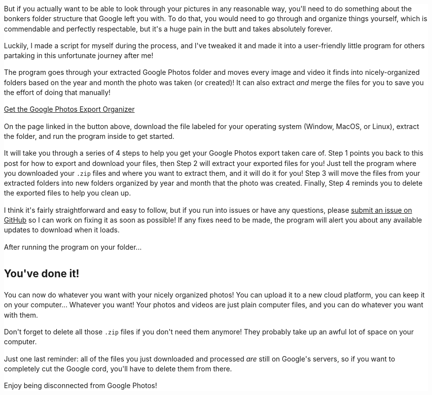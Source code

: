 But if you actually want to be able to look through your pictures in any reasonable way, you'll need to do something about the bonkers folder structure that Google left you with. To do that, you would need to go through and organize things yourself, which is commendable and perfectly respectable, but it's a huge pain in the butt and takes absolutely forever.

Luckily, I made a script for myself during the process, and I've tweaked it and made it into a user-friendly little program for others partaking in this unfortunate journey after me!

The program goes through your extracted Google Photos folder and moves every image and video it finds into nicely-organized folders based on the year and month the photo was taken (or created)! It can also extract _and_ merge the files for you to save you the effort of doing that manually!

<a href="https://alamantus.github.io/GooglePhotosExportOrganizer/" class="primary button umami--click--Google-Photos-Export-Organizer">
  Get the Google Photos Export Organizer
</a>

On the page linked in the button above, download the file labeled for your operating system (Window, MacOS, or Linux), extract the folder, and run the program inside to get started.

It will take you through a series of 4 steps to help you get your Google Photos export taken care of. Step 1 points you back to this post for how to export and download your files, then Step 2 will extract your exported files for you! Just tell the program where you downloaded your `.zip` files and where you want to extract them, and it will do it for you! Step 3 will move the files from your extracted folders into new folders organized by year and month that the photo was created. Finally, Step 4 reminds you to delete the exported files to help you clean up.

I think it's fairly straightforward and easy to follow, but if you run into issues or have any questions, please [submit an issue on GitHub](https://github.com/Alamantus/GooglePhotosExportOrganizer/issues) so I can work on fixing it as soon as possible! If any fixes need to be made, the program will alert you about any available updates to download when it loads.

After running the program on your folder...

## You've done it!

You can now do whatever you want with your nicely organized photos! You can upload it to a new cloud platform, you can keep it on your computer... Whatever you want! Your photos and videos are just plain computer files, and you can do whatever you want with them.

Don't forget to delete all those `.zip` files if you don't need them anymore! They probably take up an awful lot of space on your computer.

Just one last reminder: all of the files you just downloaded and processed _are_ still on Google's servers, so if you want to completely cut the Google cord, you'll have to delete them from there.

Enjoy being disconnected from Google Photos!
